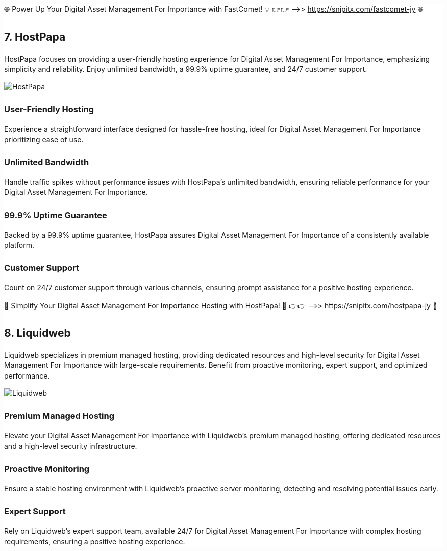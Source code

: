 🌐 Power Up Your Digital Asset Management For Importance with FastComet! 💡
👉👉 -->> https://snipitx.com/fastcomet-jy 🌐

## 7. HostPapa

HostPapa focuses on providing a user-friendly hosting experience for Digital Asset Management For Importance, emphasizing simplicity and reliability. Enjoy unlimited bandwidth, a 99.9% uptime guarantee, and 24/7 customer support.

![HostPapa](https://i.imgur.com/ouDTkvl.jpeg "HostPapa Hosting")

### User-Friendly Hosting
Experience a straightforward interface designed for hassle-free hosting, ideal for Digital Asset Management For Importance prioritizing ease of use.

### Unlimited Bandwidth
Handle traffic spikes without performance issues with HostPapa’s unlimited bandwidth, ensuring reliable performance for your Digital Asset Management For Importance.

### 99.9% Uptime Guarantee
Backed by a 99.9% uptime guarantee, HostPapa assures Digital Asset Management For Importance of a consistently available platform.

### Customer Support
Count on 24/7 customer support through various channels, ensuring prompt assistance for a positive hosting experience.

🌈 Simplify Your Digital Asset Management For Importance Hosting with HostPapa! 🚀
👉👉 -->> https://snipitx.com/hostpapa-jy 🚀

## 8. Liquidweb

Liquidweb specializes in premium managed hosting, providing dedicated resources and high-level security for Digital Asset Management For Importance with large-scale requirements. Benefit from proactive monitoring, expert support, and optimized performance.

![Liquidweb](https://i.imgur.com/4IvT9SC.jpeg "Liquidweb Hosting")

### Premium Managed Hosting
Elevate your Digital Asset Management For Importance with Liquidweb’s premium managed hosting, offering dedicated resources and a high-level security infrastructure.

### Proactive Monitoring
Ensure a stable hosting environment with Liquidweb’s proactive server monitoring, detecting and resolving potential issues early.

### Expert Support
Rely on Liquidweb’s expert support team, available 24/7 for Digital Asset Management For Importance with complex hosting requirements, ensuring a positive hosting experience.
